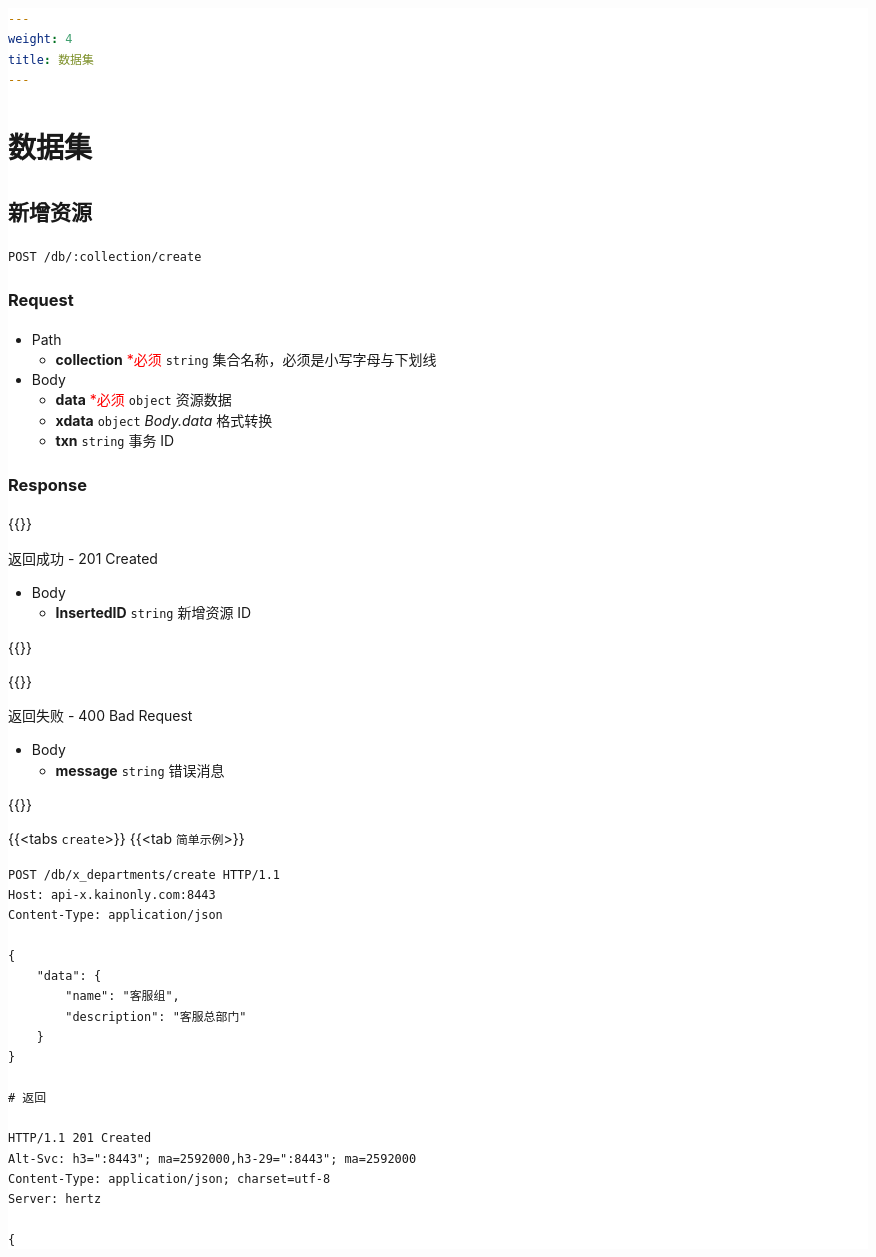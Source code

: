 ```yaml
---
weight: 4
title: 数据集
---
```


# 数据集

## 新增资源

```
POST /db/:collection/create
```

### Request

- Path
    - **collection** <font color="red">*必须</font> `string` 集合名称，必须是小写字母与下划线
- Body
    - **data** <font color="red">*必须</font> `object` 资源数据
    - **xdata** `object` *Body.data* 格式转换
    - **txn** `string` 事务 ID

### Response

{{<hint info>}}

返回成功 - 201 Created

- Body
    - **InsertedID** `string` 新增资源 ID

{{</hint>}}

{{<hint danger>}}

返回失败 - 400 Bad Request

- Body
    - **message** `string` 错误消息

{{</hint>}}

{{<tabs `create`>}}
{{<tab `简单示例`>}}

```http
POST /db/x_departments/create HTTP/1.1
Host: api-x.kainonly.com:8443
Content-Type: application/json

{
    "data": {
        "name": "客服组",
        "description": "客服总部门"
    }
}

# 返回

HTTP/1.1 201 Created
Alt-Svc: h3=":8443"; ma=2592000,h3-29=":8443"; ma=2592000
Content-Type: application/json; charset=utf-8
Server: hertz

{
```